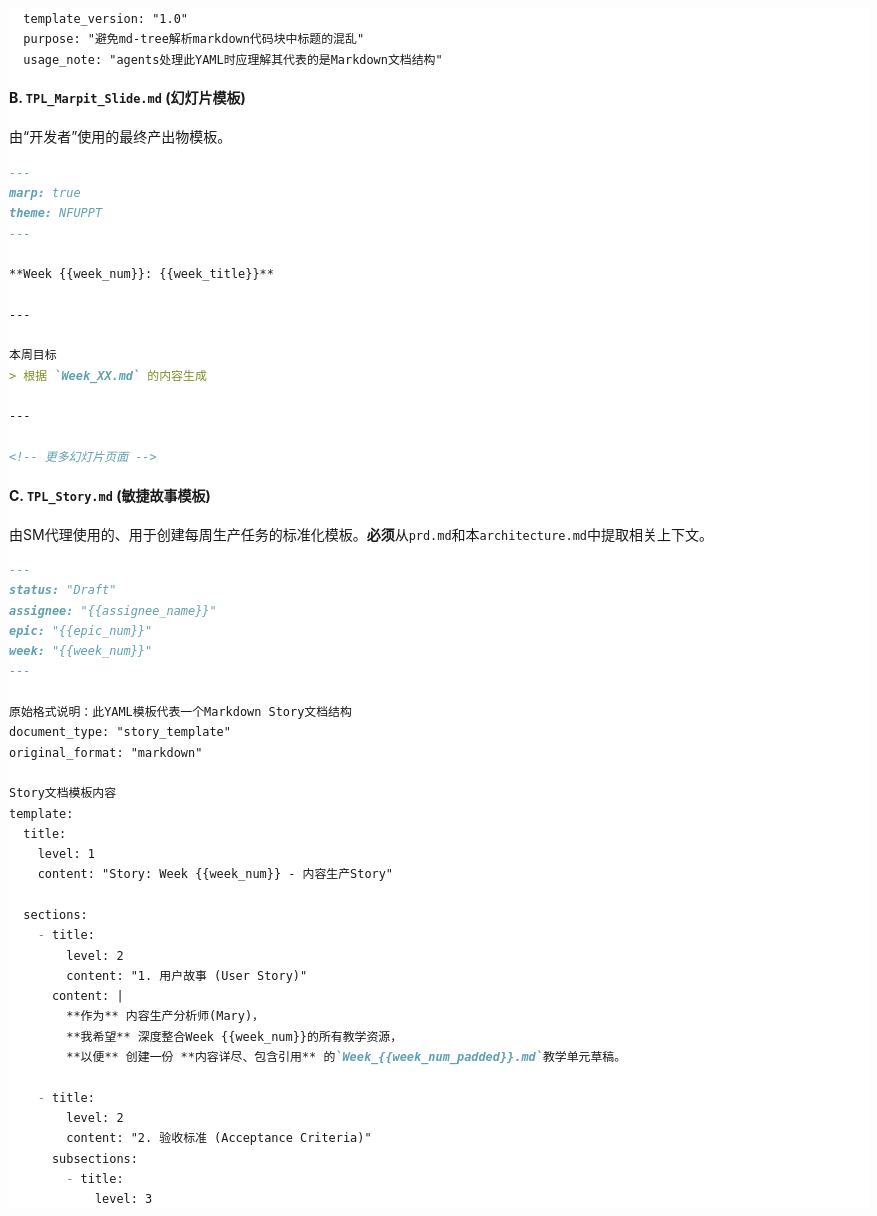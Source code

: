 ```markdown
  template_version: "1.0"
  purpose: "避免md-tree解析markdown代码块中标题的混乱"
  usage_note: "agents处理此YAML时应理解其代表的是Markdown文档结构"

```

#### **B. `TPL_Marpit_Slide.md` (幻灯片模板)**

由“开发者”使用的最终产出物模板。

```markdown
---
marp: true
theme: NFUPPT
---
	
**Week {{week_num}}: {{week_title}}**

---

本周目标
> 根据 `Week_XX.md` 的内容生成

---

<!-- 更多幻灯片页面 -->
```

#### **C. `TPL_Story.md` (敏捷故事模板)**

由SM代理使用的、用于创建每周生产任务的标准化模板。**必须**从`prd.md`和本`architecture.md`中提取相关上下文。

```markdown
---
status: "Draft"
assignee: "{{assignee_name}}"
epic: "{{epic_num}}"
week: "{{week_num}}"
---

原始格式说明：此YAML模板代表一个Markdown Story文档结构
document_type: "story_template"
original_format: "markdown"

Story文档模板内容
template:
  title:
    level: 1
    content: "Story: Week {{week_num}} - 内容生产Story"
  
  sections:
    - title:
        level: 2
        content: "1. 用户故事 (User Story)"
      content: |
        **作为** 内容生产分析师(Mary)，
        **我希望** 深度整合Week {{week_num}}的所有教学资源，
        **以便** 创建一份 **内容详尽、包含引用** 的`Week_{{week_num_padded}}.md`教学单元草稿。

    - title:
        level: 2
        content: "2. 验收标准 (Acceptance Criteria)"
      subsections:
        - title:
            level: 3
```